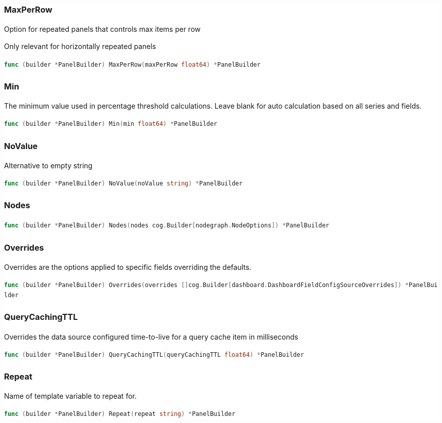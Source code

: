 ### <span class="badge object-method"></span> MaxPerRow

Option for repeated panels that controls max items per row

Only relevant for horizontally repeated panels

```go
func (builder *PanelBuilder) MaxPerRow(maxPerRow float64) *PanelBuilder
```

### <span class="badge object-method"></span> Min

The minimum value used in percentage threshold calculations. Leave blank for auto calculation based on all series and fields.

```go
func (builder *PanelBuilder) Min(min float64) *PanelBuilder
```

### <span class="badge object-method"></span> NoValue

Alternative to empty string

```go
func (builder *PanelBuilder) NoValue(noValue string) *PanelBuilder
```

### <span class="badge object-method"></span> Nodes

```go
func (builder *PanelBuilder) Nodes(nodes cog.Builder[nodegraph.NodeOptions]) *PanelBuilder
```

### <span class="badge object-method"></span> Overrides

Overrides are the options applied to specific fields overriding the defaults.

```go
func (builder *PanelBuilder) Overrides(overrides []cog.Builder[dashboard.DashboardFieldConfigSourceOverrides]) *PanelBuilder
```

### <span class="badge object-method"></span> QueryCachingTTL

Overrides the data source configured time-to-live for a query cache item in milliseconds

```go
func (builder *PanelBuilder) QueryCachingTTL(queryCachingTTL float64) *PanelBuilder
```

### <span class="badge object-method"></span> Repeat

Name of template variable to repeat for.

```go
func (builder *PanelBuilder) Repeat(repeat string) *PanelBuilder
```
